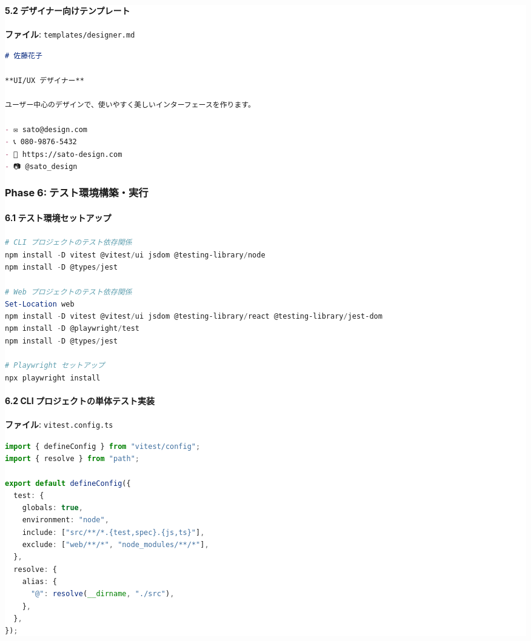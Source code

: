 #### 5.2 デザイナー向けテンプレート

**ファイル**: `templates/designer.md`

```markdown
# 佐藤花子

**UI/UX デザイナー**

ユーザー中心のデザインで、使いやすく美しいインターフェースを作ります。

- ✉️ sato@design.com
- 📞 080-9876-5432
- 🎨 https://sato-design.com
- 📷 @sato_design
```

### Phase 6: テスト環境構築・実行

#### 6.1 テスト環境セットアップ

```powershell
# CLI プロジェクトのテスト依存関係
npm install -D vitest @vitest/ui jsdom @testing-library/node
npm install -D @types/jest

# Web プロジェクトのテスト依存関係
Set-Location web
npm install -D vitest @vitest/ui jsdom @testing-library/react @testing-library/jest-dom
npm install -D @playwright/test
npm install -D @types/jest

# Playwright セットアップ
npx playwright install
```

#### 6.2 CLI プロジェクトの単体テスト実装

**ファイル**: `vitest.config.ts`

```typescript
import { defineConfig } from "vitest/config";
import { resolve } from "path";

export default defineConfig({
  test: {
    globals: true,
    environment: "node",
    include: ["src/**/*.{test,spec}.{js,ts}"],
    exclude: ["web/**/*", "node_modules/**/*"],
  },
  resolve: {
    alias: {
      "@": resolve(__dirname, "./src"),
    },
  },
});
```
